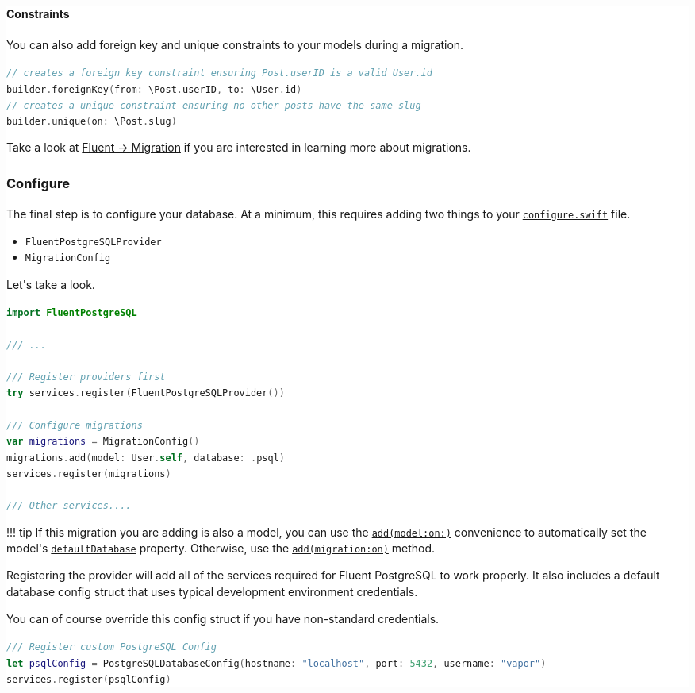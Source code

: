 #### Constraints

You can also add foreign key and unique constraints to your models during a migration.

```swift
// creates a foreign key constraint ensuring Post.userID is a valid User.id
builder.foreignKey(from: \Post.userID, to: \User.id)
// creates a unique constraint ensuring no other posts have the same slug
builder.unique(on: \Post.slug)
``` 

Take a look at [Fluent &rarr; Migration](../fluent/migrations.md) if you are interested in learning more about migrations.

### Configure

The final step is to configure your database. At a minimum, this requires adding two things to your [`configure.swift`](../getting-started/structure.md#configureswift) file.

- `FluentPostgreSQLProvider`
- `MigrationConfig`

Let's take a look.

```swift
import FluentPostgreSQL

/// ...

/// Register providers first
try services.register(FluentPostgreSQLProvider())
    
/// Configure migrations
var migrations = MigrationConfig()
migrations.add(model: User.self, database: .psql)
services.register(migrations)
    
/// Other services....
```

!!! tip
    If this migration you are adding is also a model, you can use the [`add(model:on:)`](#fixme) convenience to automatically set the model's [`defaultDatabase`](#fixme) property. Otherwise, use the [`add(migration:on)`](#fixme) method.

Registering the provider will add all of the services required for Fluent PostgreSQL to work properly. It also includes a default database config struct that uses typical development environment credentials. 

You can of course override this config struct if you have non-standard credentials.

```swift
/// Register custom PostgreSQL Config
let psqlConfig = PostgreSQLDatabaseConfig(hostname: "localhost", port: 5432, username: "vapor")
services.register(psqlConfig)
```
